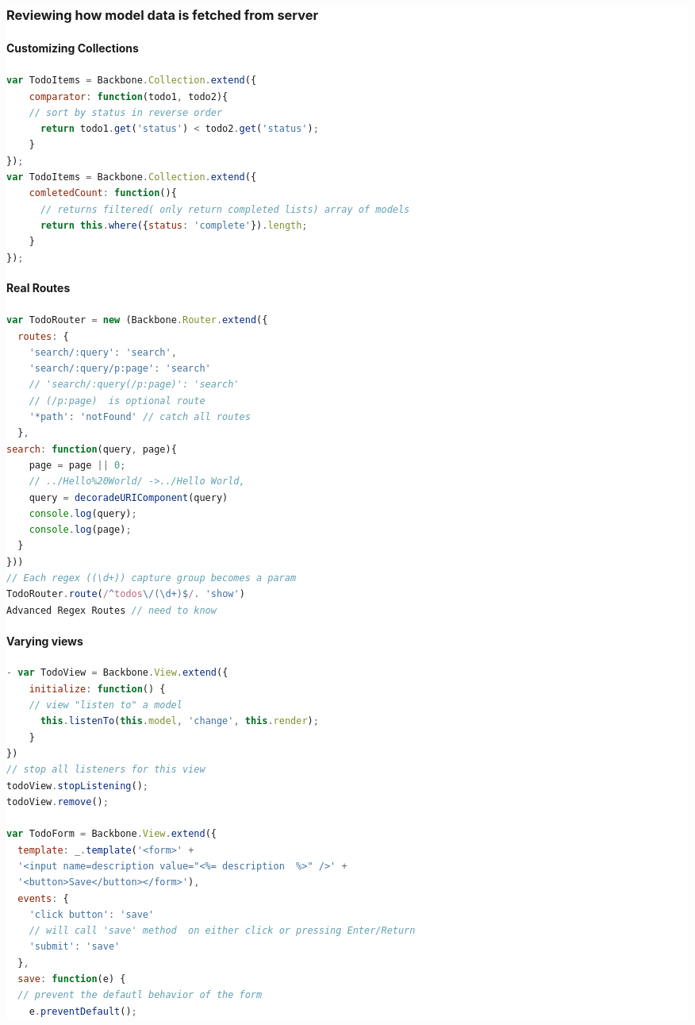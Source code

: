### Reviewing how model data is fetched from server

#### Customizing Collections
```js
var TodoItems = Backbone.Collection.extend({
    comparator: function(todo1, todo2){
    // sort by status in reverse order
      return todo1.get('status') < todo2.get('status');
    }
});
var TodoItems = Backbone.Collection.extend({
    comletedCount: function(){
      // returns filtered( only return completed lists) array of models
      return this.where({status: 'complete'}).length;
    }
});
```
#### Real Routes
```js
var TodoRouter = new (Backbone.Router.extend({
  routes: {
    'search/:query': 'search',
    'search/:query/p:page': 'search'
    // 'search/:query(/p:page)': 'search'                  
    // (/p:page)  is optional route
    '*path': 'notFound' // catch all routes
  },
search: function(query, page){
    page = page || 0;
    // ../Hello%20World/ ->../Hello World,
    query = decoradeURIComponent(query)
    console.log(query);
    console.log(page);
  }
}))
// Each regex ((\d+)) capture group becomes a param
TodoRouter.route(/^todos\/(\d+)$/. 'show')
Advanced Regex Routes // need to know
```
#### Varying views
```js
- var TodoView = Backbone.View.extend({
    initialize: function() {
    // view "listen to" a model
      this.listenTo(this.model, 'change', this.render);
    }
})
// stop all listeners for this view
todoView.stopListening();
todoView.remove();

var TodoForm = Backbone.View.extend({
  template: _.template('<form>' +
  '<input name=description value="<%= description  %>" />' +
  '<button>Save</button></form>'),
  events: {
    'click button': 'save'
    // will call 'save' method  on either click or pressing Enter/Return
    'submit': 'save' 
  },
  save: function(e) {
  // prevent the defautl behavior of the form
    e.preventDefault();
```
